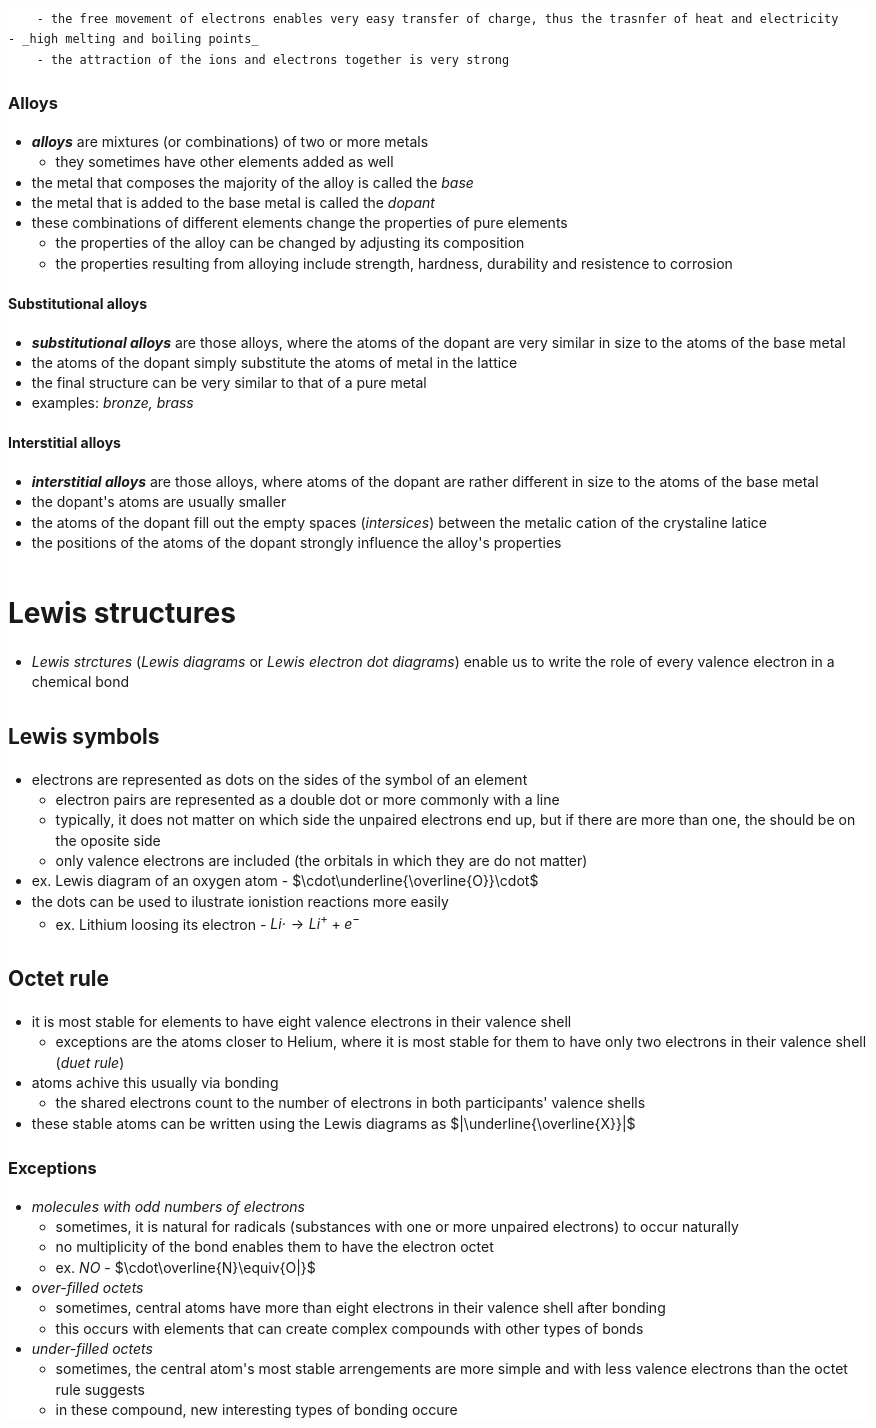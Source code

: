         - the free movement of electrons enables very easy transfer of charge, thus the trasnfer of heat and electricity
    - _high melting and boiling points_
        - the attraction of the ions and electrons together is very strong
### Alloys
- **_alloys_** are mixtures (or combinations) of two or more metals
    - they sometimes have other elements added as well
- the metal that composes the majority of the alloy is called the _base_
- the metal that is added to the base metal is called the _dopant_
- these combinations of different elements change the properties of pure elements
    - the properties of the alloy can be changed by adjusting its composition
    - the properties resulting from alloying include strength, hardness, durability and resistence to corrosion
#### Substitutional alloys
- **_substitutional alloys_** are those alloys, where the atoms of the dopant are very similar in size to the atoms of the base metal
- the atoms of the dopant simply substitute the atoms of metal in the lattice
- the final structure can be very similar to that of a pure metal
- examples: _bronze,  brass_
#### Interstitial alloys
- **_interstitial alloys_** are those alloys, where atoms of the dopant are rather different in size to the atoms of the base metal
- the dopant's atoms are usually smaller
- the atoms of the dopant fill out the empty spaces (_intersices_) between the metalic cation of the crystaline latice
- the positions of the atoms of the dopant strongly influence the alloy's properties
# Lewis structures
- _Lewis strctures_ (_Lewis diagrams_ or _Lewis electron dot diagrams_) enable us to write the role of every valence electron in a chemical bond
## Lewis symbols
- electrons are represented as dots on the sides of the symbol of an element
    - electron pairs are represented as a double dot or more commonly with a line
    - typically, it does not matter on which side the unpaired electrons end up, but if there are more than one, the should be on the oposite side
    - only valence electrons are included (the orbitals in which they are do not matter)
- ex. Lewis diagram of an oxygen atom - $\cdot\underline{\overline{O}}\cdot$
- the dots can be used to ilustrate ionistion reactions more easily
    - ex. Lithium loosing its electron - $Li\cdot\longrightarrow{Li^++e^-}$
## Octet rule
- it is most stable for elements to have eight valence electrons in their valence shell
    - exceptions are the atoms closer to Helium, where it is most stable for them to have only two electrons in their valence shell (_duet rule_)
- atoms achive this usually via bonding
    - the shared electrons count to the number of electrons in both participants' valence shells
- these stable atoms can be written using the Lewis diagrams as $|\underline{\overline{X}}|$
### Exceptions
- _molecules with odd numbers of electrons_
    - sometimes, it is natural for radicals (substances with one or more unpaired electrons) to occur naturally
    - no multiplicity of the bond enables them to have the electron octet
    - ex. $NO$ - $\cdot\overline{N}\equiv{O|}$
- _over-filled octets_
    - sometimes, central atoms have more than eight electrons in their valence shell after bonding
    - this occurs with elements that can create complex compounds  with other types of bonds
- _under-filled octets_
    - sometimes, the central atom's most stable arrengements are more simple and with less valence electrons than the octet rule suggests
    - in these compound, new interesting types of bonding occure